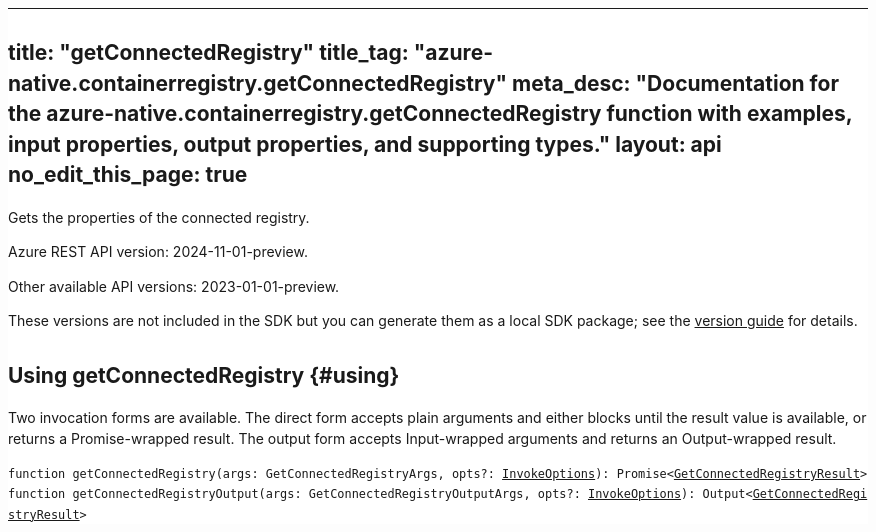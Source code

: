 
---
title: "getConnectedRegistry"
title_tag: "azure-native.containerregistry.getConnectedRegistry"
meta_desc: "Documentation for the azure-native.containerregistry.getConnectedRegistry function with examples, input properties, output properties, and supporting types."
layout: api
no_edit_this_page: true
---






Gets the properties of the connected registry.

Azure REST API version: 2024-11-01-preview.

Other available API versions: 2023-01-01-preview.

These versions are not included in the SDK but you can generate them as a local SDK package; see the [version guide](../../../version-guide/#accessing-any-api-version-via-local-packages) for details.




## Using getConnectedRegistry {#using}

Two invocation forms are available. The direct form accepts plain
arguments and either blocks until the result value is available, or
returns a Promise-wrapped result. The output form accepts
Input-wrapped arguments and returns an Output-wrapped result.

<div>
<pulumi-chooser type="language" options="csharp,go,typescript,python,yaml,java"></pulumi-chooser>
</div>


<div>
<pulumi-choosable type="language" values="javascript,typescript">
<div class="highlight"
><pre class="chroma"><code class="language-typescript" data-lang="typescript"
><span class="k">function </span>getConnectedRegistry<span class="p">(</span><span class="nx">args</span><span class="p">:</span> <span class="nx">GetConnectedRegistryArgs</span><span class="p">,</span> <span class="nx">opts</span><span class="p">?:</span> <span class="nx"><a href="/docs/reference/pkg/nodejs/pulumi/pulumi/#InvokeOptions">InvokeOptions</a></span><span class="p">): Promise&lt;<span class="nx"><a href="#result">GetConnectedRegistryResult</a></span>></span
><span class="k">
function </span>getConnectedRegistryOutput<span class="p">(</span><span class="nx">args</span><span class="p">:</span> <span class="nx">GetConnectedRegistryOutputArgs</span><span class="p">,</span> <span class="nx">opts</span><span class="p">?:</span> <span class="nx"><a href="/docs/reference/pkg/nodejs/pulumi/pulumi/#InvokeOptions">InvokeOptions</a></span><span class="p">): Output&lt;<span class="nx"><a href="#result">GetConnectedRegistryResult</a></span>></span
></code></pre></div>
</pulumi-choosable>
</div>
